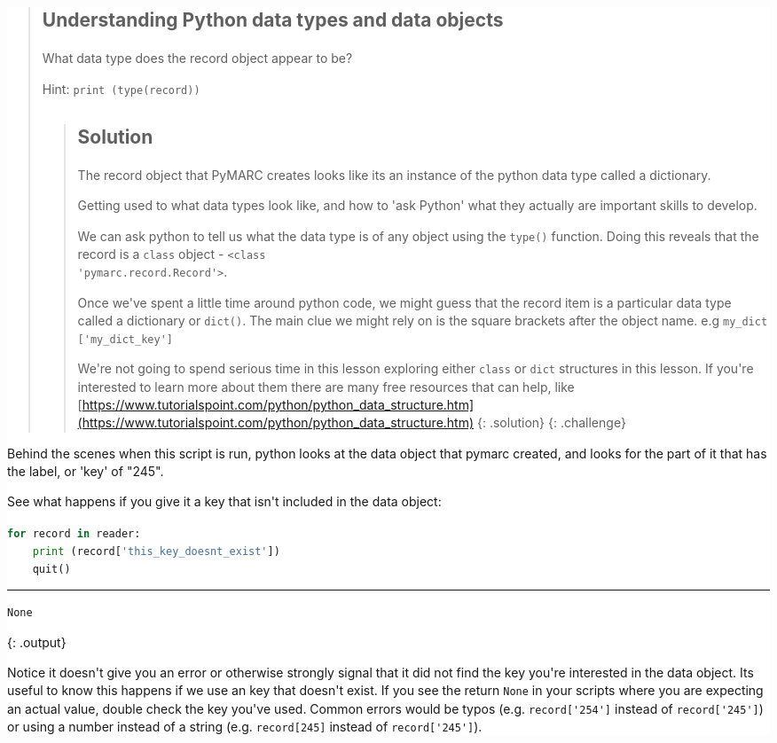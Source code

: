 

> ## Understanding Python data types and data objects
>
> What data type does the record object appear to be?
>
> Hint: <code>print (type(record))</code>
> > ## Solution
> >
> > The record object that PyMARC creates looks like its an instance of the python data type called a dictionary. 
> >
> > Getting used to what data types look like, and how to 'ask Python' what they actually are important skills to develop. 
> >
> > We can ask python to tell us what the data type is of any object using the <code>type()</code> function. Doing this reveals that the record is a <code>class</code> object - <code><class 'pymarc.record.Record'></code>. 
> >
> > Once we've spent a little time around python code, we might guess that the record item is a particular data type called a dictionary or <code>dict()</code>. The main clue we might rely on is the square brackets after the object name. e.g <code>my_dict['my_dict_key']</code>
> > 
> > We're not going to spend serious time in this lesson exploring either <code>class</code> or <code>dict</code> structures in this lesson. 
> >If you're interested to learn more about them there are many free resources that can help, like [https://www.tutorialspoint.com/python/python_data_structure.htm](https://www.tutorialspoint.com/python/python_data_structure.htm)
> {: .solution}
{: .challenge}


Behind the scenes when this script is run, python looks at the data object that pymarc created, and looks for the part of it that has the label, or 'key' of "245". 

See what happens if you give it a key that isn't included in the data object:


```python
for record in reader:
	print (record['this_key_doesnt_exist'])
	quit()
```
___
```
None

```
{: .output}


Notice it doesn't give you an error or otherwise strongly signal that it did not find the key you're interested in the data object. Its useful to know this happens if we use an key that doesn't exist. If you see the return <code>None</code> in your scripts where you are expecting an actual value, double check the key you've used. Common errors would be typos (e.g. <code>record['254']</code> instead of <code>record['245']</code>) or using a number instead of a string (e.g. <code>record[245]</code> instead of <code>record['245']</code>).

